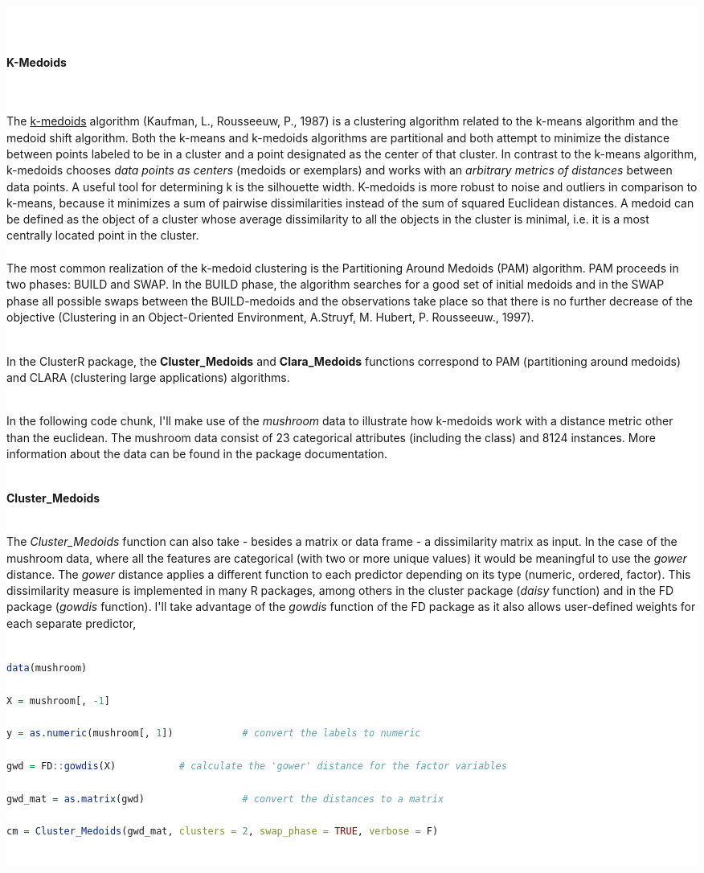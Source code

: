 <br><br>

#### **K-Medoids**
<br>


The [k-medoids](https://en.wikipedia.org/wiki/K-medoids) algorithm (Kaufman, L., Rousseeuw, P., 1987) is a clustering algorithm related to the k-means algorithm and the medoid shift algorithm. Both the k-means and k-medoids algorithms are partitional and both attempt to minimize the distance between points labeled to be in a cluster and a point designated as the center of that cluster. In contrast to the k-means algorithm, k-medoids chooses *data points as centers* (medoids or exemplars) and works with an *arbitrary metrics of distances* between data points. A useful tool for determining k is the silhouette width. K-medoids is more robust to noise and outliers in comparison to k-means, because it minimizes a sum of pairwise dissimilarities instead of the sum of squared Euclidean distances. A medoid can be defined as the object of a cluster whose average dissimilarity to all the objects in the cluster is minimal, i.e. it is a most centrally located point in the cluster.<br><br>
The most common realization of the k-medoid clustering is the Partitioning Around Medoids (PAM) algorithm. PAM proceeds in two phases: BUILD and SWAP. In the BUILD phase, the algorithm searches for a good set of initial medoids and in the SWAP phase all possible swaps between the BUILD-medoids and the observations take place so that there is no further decrease of the objective (Clustering in an Object-Oriented Environment, A.Struyf, M. Hubert, P. Rousseeuw., 1997).<br><br>

In the ClusterR package, the **Cluster_Medoids** and **Clara_Medoids** functions correspond to PAM (partitioning around medoids) and CLARA (clustering large applications) algorithms. <br><br>

In the following code chunk, I'll make use of the *mushroom* data to illustrate how k-medoids work with a distance metric other than the euclidean. The mushroom data consist of 23 categorical attributes (including the class) and 8124 instances. More information about the data can be found in the package documentation.<br><br>


**Cluster_Medoids**
<br><br>

The *Cluster_Medoids* function can also take - besides a matrix or data frame - a dissimilarity matrix as input. In the case of the mushroom data, where all the features are categorical (with two or more unique values) it would be meaningful to use the *gower* distance. The *gower* distance applies a different function to each predictor depending on its type (numeric, ordered, factor). This dissimilarity measure is implemented in many R packages, among others in the cluster package (*daisy* function) and in the FD package (*gowdis* function). I'll take advantage of the *gowdis* function of the FD package as it also allows user-defined weights for each separate predictor,


```R

data(mushroom)

X = mushroom[, -1]

y = as.numeric(mushroom[, 1])            # convert the labels to numeric

gwd = FD::gowdis(X)           # calculate the 'gower' distance for the factor variables

gwd_mat = as.matrix(gwd)                 # convert the distances to a matrix

cm = Cluster_Medoids(gwd_mat, clusters = 2, swap_phase = TRUE, verbose = F)

```
<br>
